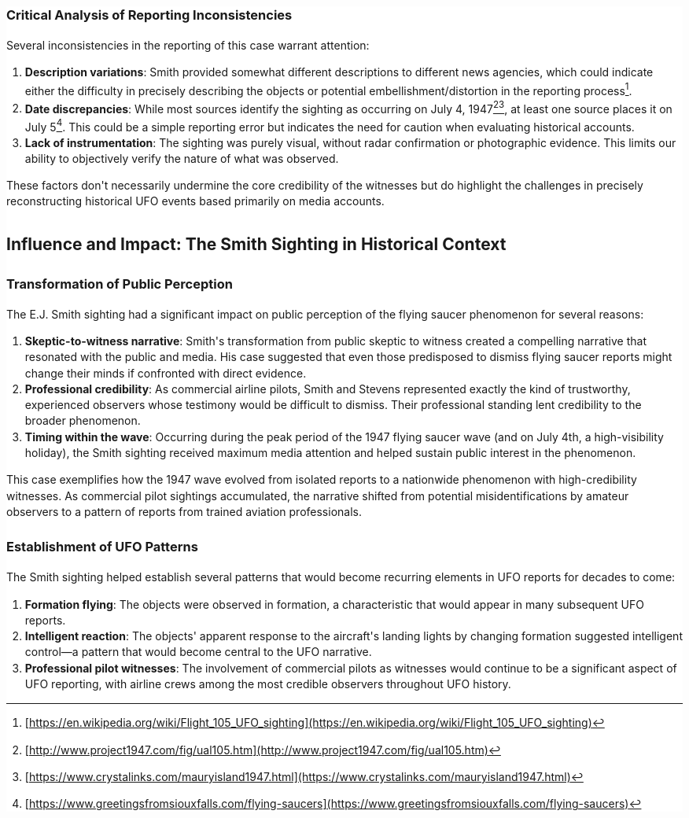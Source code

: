 ### Critical Analysis of Reporting Inconsistencies

Several inconsistencies in the reporting of this case warrant attention:

1. **Description variations**: Smith provided somewhat different descriptions to different news agencies, which could indicate either the difficulty in precisely describing the objects or potential embellishment/distortion in the reporting process[^1].
2. **Date discrepancies**: While most sources identify the sighting as occurring on July 4, 1947[^3][^6], at least one source places it on July 5[^10]. This could be a simple reporting error but indicates the need for caution when evaluating historical accounts.
3. **Lack of instrumentation**: The sighting was purely visual, without radar confirmation or photographic evidence. This limits our ability to objectively verify the nature of what was observed.

These factors don't necessarily undermine the core credibility of the witnesses but do highlight the challenges in precisely reconstructing historical UFO events based primarily on media accounts.

## Influence and Impact: The Smith Sighting in Historical Context

### Transformation of Public Perception

The E.J. Smith sighting had a significant impact on public perception of the flying saucer phenomenon for several reasons:

1. **Skeptic-to-witness narrative**: Smith's transformation from public skeptic to witness created a compelling narrative that resonated with the public and media. His case suggested that even those predisposed to dismiss flying saucer reports might change their minds if confronted with direct evidence.
2. **Professional credibility**: As commercial airline pilots, Smith and Stevens represented exactly the kind of trustworthy, experienced observers whose testimony would be difficult to dismiss. Their professional standing lent credibility to the broader phenomenon.
3. **Timing within the wave**: Occurring during the peak period of the 1947 flying saucer wave (and on July 4th, a high-visibility holiday), the Smith sighting received maximum media attention and helped sustain public interest in the phenomenon.

This case exemplifies how the 1947 wave evolved from isolated reports to a nationwide phenomenon with high-credibility witnesses. As commercial pilot sightings accumulated, the narrative shifted from potential misidentifications by amateur observers to a pattern of reports from trained aviation professionals.

### Establishment of UFO Patterns

The Smith sighting helped establish several patterns that would become recurring elements in UFO reports for decades to come:

1. **Formation flying**: The objects were observed in formation, a characteristic that would appear in many subsequent UFO reports.
2. **Intelligent reaction**: The objects' apparent response to the aircraft's landing lights by changing formation suggested intelligent control—a pattern that would become central to the UFO narrative.
3. **Professional pilot witnesses**: The involvement of commercial pilots as witnesses would continue to be a significant aspect of UFO reporting, with airline crews among the most credible observers throughout UFO history.


[^1]: [https://en.wikipedia.org/wiki/Flight_105_UFO_sighting](https://en.wikipedia.org/wiki/Flight_105_UFO_sighting)
[^2]: [https://www.cia.gov/readingroom/document/cia-rdp81r00560r000100010001-0](https://www.cia.gov/readingroom/document/cia-rdp81r00560r000100010001-0)
[^3]: [http://www.project1947.com/fig/ual105.htm](http://www.project1947.com/fig/ual105.htm)
[^4]: [https://www.spokesman.com/stories/2020/jun/23/ufos-over-washington-first-report-flying-saucers/](https://www.spokesman.com/stories/2020/jun/23/ufos-over-washington-first-report-flying-saucers/)
[^5]: [http://kirkmcd.princeton.edu/JEMcDonald/bloecher_67.pdf](http://kirkmcd.princeton.edu/JEMcDonald/bloecher_67.pdf)
[^6]: [https://www.crystalinks.com/mauryisland1947.html](https://www.crystalinks.com/mauryisland1947.html)
[^7]: [https://www.newsweek.com/ufo-sightings-encounters-credibility-video-1371313](https://www.newsweek.com/ufo-sightings-encounters-credibility-video-1371313)
[^8]: [https://www.historylink.org/file/2067](https://www.historylink.org/file/2067)
[^9]: [https://www.skyatnightmagazine.com/space-science/flying-saucers-ufo-history](https://www.skyatnightmagazine.com/space-science/flying-saucers-ufo-history)
[^10]: [https://www.greetingsfromsiouxfalls.com/flying-saucers](https://www.greetingsfromsiouxfalls.com/flying-saucers)
[^11]: [https://en.wikipedia.org/wiki/Maury_Island_incident](https://en.wikipedia.org/wiki/Maury_Island_incident)
[^12]: [https://en.wikipedia.org/wiki/1947_flying_disc_craze](https://en.wikipedia.org/wiki/1947_flying_disc_craze)
[^13]: [https://www.vashonbeachcomber.com/news/time-again-75th-anniversary-of-the-maury-island-incident/](https://www.vashonbeachcomber.com/news/time-again-75th-anniversary-of-the-maury-island-incident/)
[^14]: [https://sgp.fas.org/library/ciaufo.html](https://sgp.fas.org/library/ciaufo.html)
[^15]: [https://www.youtube.com/watch?v=dJjd4O1eUzo](https://www.youtube.com/watch?v=dJjd4O1eUzo)
[^16]: [https://apps.dtic.mil/sti/tr/pdf/AD0688332.pdf](https://apps.dtic.mil/sti/tr/pdf/AD0688332.pdf)
[^17]: [https://www.utias.utoronto.ca/2018/08/15/1960s-dr-gordon-patterson-establishes-the-utias-ufo-project/](https://www.utias.utoronto.ca/2018/08/15/1960s-dr-gordon-patterson-establishes-the-utias-ufo-project/)
[^18]: [https://www.cia.gov/readingroom/docs/DOC_0000838057.pdf](https://www.cia.gov/readingroom/docs/DOC_0000838057.pdf)